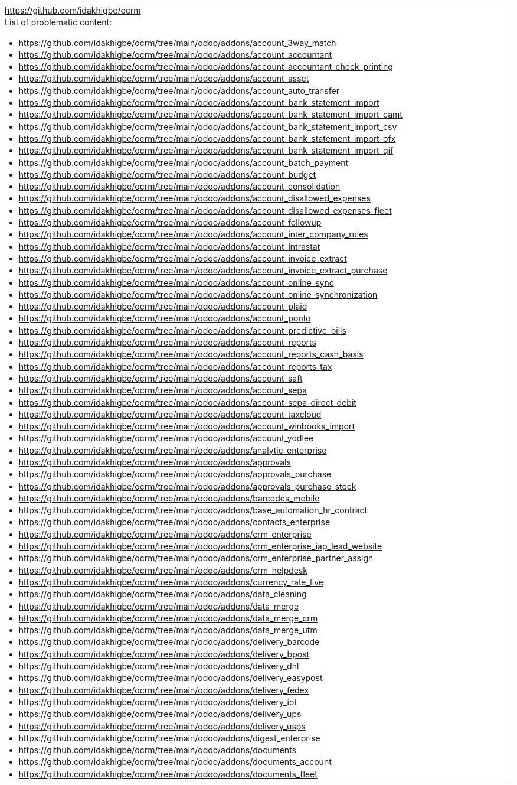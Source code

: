 https://github.com/idakhigbe/ocrm  
List of problematic content:  
- https://github.com/idakhigbe/ocrm/tree/main/odoo/addons/account_3way_match  
- https://github.com/idakhigbe/ocrm/tree/main/odoo/addons/account_accountant  
- https://github.com/idakhigbe/ocrm/tree/main/odoo/addons/account_accountant_check_printing  
- https://github.com/idakhigbe/ocrm/tree/main/odoo/addons/account_asset  
- https://github.com/idakhigbe/ocrm/tree/main/odoo/addons/account_auto_transfer  
- https://github.com/idakhigbe/ocrm/tree/main/odoo/addons/account_bank_statement_import  
- https://github.com/idakhigbe/ocrm/tree/main/odoo/addons/account_bank_statement_import_camt  
- https://github.com/idakhigbe/ocrm/tree/main/odoo/addons/account_bank_statement_import_csv  
- https://github.com/idakhigbe/ocrm/tree/main/odoo/addons/account_bank_statement_import_ofx  
- https://github.com/idakhigbe/ocrm/tree/main/odoo/addons/account_bank_statement_import_qif  
- https://github.com/idakhigbe/ocrm/tree/main/odoo/addons/account_batch_payment  
- https://github.com/idakhigbe/ocrm/tree/main/odoo/addons/account_budget  
- https://github.com/idakhigbe/ocrm/tree/main/odoo/addons/account_consolidation  
- https://github.com/idakhigbe/ocrm/tree/main/odoo/addons/account_disallowed_expenses  
- https://github.com/idakhigbe/ocrm/tree/main/odoo/addons/account_disallowed_expenses_fleet  
- https://github.com/idakhigbe/ocrm/tree/main/odoo/addons/account_followup  
- https://github.com/idakhigbe/ocrm/tree/main/odoo/addons/account_inter_company_rules  
- https://github.com/idakhigbe/ocrm/tree/main/odoo/addons/account_intrastat  
- https://github.com/idakhigbe/ocrm/tree/main/odoo/addons/account_invoice_extract  
- https://github.com/idakhigbe/ocrm/tree/main/odoo/addons/account_invoice_extract_purchase  
- https://github.com/idakhigbe/ocrm/tree/main/odoo/addons/account_online_sync  
- https://github.com/idakhigbe/ocrm/tree/main/odoo/addons/account_online_synchronization  
- https://github.com/idakhigbe/ocrm/tree/main/odoo/addons/account_plaid  
- https://github.com/idakhigbe/ocrm/tree/main/odoo/addons/account_ponto  
- https://github.com/idakhigbe/ocrm/tree/main/odoo/addons/account_predictive_bills  
- https://github.com/idakhigbe/ocrm/tree/main/odoo/addons/account_reports  
- https://github.com/idakhigbe/ocrm/tree/main/odoo/addons/account_reports_cash_basis  
- https://github.com/idakhigbe/ocrm/tree/main/odoo/addons/account_reports_tax  
- https://github.com/idakhigbe/ocrm/tree/main/odoo/addons/account_saft  
- https://github.com/idakhigbe/ocrm/tree/main/odoo/addons/account_sepa  
- https://github.com/idakhigbe/ocrm/tree/main/odoo/addons/account_sepa_direct_debit  
- https://github.com/idakhigbe/ocrm/tree/main/odoo/addons/account_taxcloud  
- https://github.com/idakhigbe/ocrm/tree/main/odoo/addons/account_winbooks_import  
- https://github.com/idakhigbe/ocrm/tree/main/odoo/addons/account_yodlee  
- https://github.com/idakhigbe/ocrm/tree/main/odoo/addons/analytic_enterprise  
- https://github.com/idakhigbe/ocrm/tree/main/odoo/addons/approvals  
- https://github.com/idakhigbe/ocrm/tree/main/odoo/addons/approvals_purchase  
- https://github.com/idakhigbe/ocrm/tree/main/odoo/addons/approvals_purchase_stock  
- https://github.com/idakhigbe/ocrm/tree/main/odoo/addons/barcodes_mobile  
- https://github.com/idakhigbe/ocrm/tree/main/odoo/addons/base_automation_hr_contract  
- https://github.com/idakhigbe/ocrm/tree/main/odoo/addons/contacts_enterprise  
- https://github.com/idakhigbe/ocrm/tree/main/odoo/addons/crm_enterprise  
- https://github.com/idakhigbe/ocrm/tree/main/odoo/addons/crm_enterprise_iap_lead_website  
- https://github.com/idakhigbe/ocrm/tree/main/odoo/addons/crm_enterprise_partner_assign  
- https://github.com/idakhigbe/ocrm/tree/main/odoo/addons/crm_helpdesk  
- https://github.com/idakhigbe/ocrm/tree/main/odoo/addons/currency_rate_live  
- https://github.com/idakhigbe/ocrm/tree/main/odoo/addons/data_cleaning  
- https://github.com/idakhigbe/ocrm/tree/main/odoo/addons/data_merge  
- https://github.com/idakhigbe/ocrm/tree/main/odoo/addons/data_merge_crm  
- https://github.com/idakhigbe/ocrm/tree/main/odoo/addons/data_merge_utm  
- https://github.com/idakhigbe/ocrm/tree/main/odoo/addons/delivery_barcode  
- https://github.com/idakhigbe/ocrm/tree/main/odoo/addons/delivery_bpost  
- https://github.com/idakhigbe/ocrm/tree/main/odoo/addons/delivery_dhl  
- https://github.com/idakhigbe/ocrm/tree/main/odoo/addons/delivery_easypost  
- https://github.com/idakhigbe/ocrm/tree/main/odoo/addons/delivery_fedex  
- https://github.com/idakhigbe/ocrm/tree/main/odoo/addons/delivery_iot  
- https://github.com/idakhigbe/ocrm/tree/main/odoo/addons/delivery_ups  
- https://github.com/idakhigbe/ocrm/tree/main/odoo/addons/delivery_usps  
- https://github.com/idakhigbe/ocrm/tree/main/odoo/addons/digest_enterprise  
- https://github.com/idakhigbe/ocrm/tree/main/odoo/addons/documents  
- https://github.com/idakhigbe/ocrm/tree/main/odoo/addons/documents_account  
- https://github.com/idakhigbe/ocrm/tree/main/odoo/addons/documents_fleet  